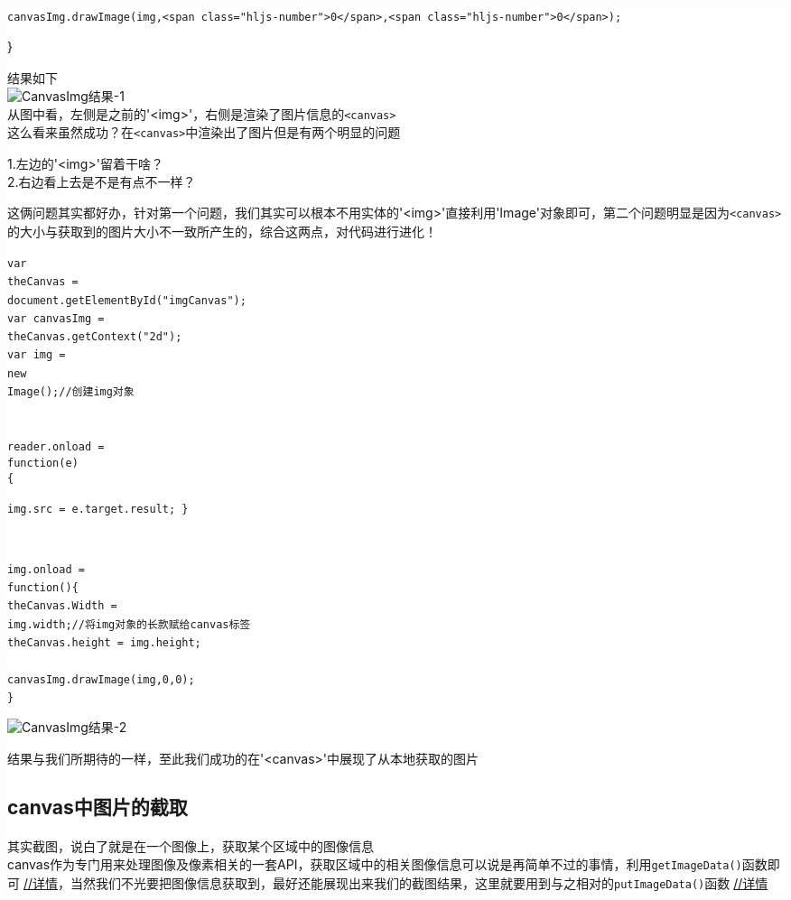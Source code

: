     canvasImg.drawImage(img,<span class="hljs-number">0</span>,<span class="hljs-number">0</span>);
}</code></pre>
<p>结果如下<br><span class="img-wrap"><img data-src="/img/bV2xqP?w=917&amp;h=350" src="https://static.alili.tech/img/bV2xqP?w=917&amp;h=350" alt="CanvasImg结果-1" title="CanvasImg结果-1" style="cursor: pointer; display: inline;"></span><br>从图中看，左侧是之前的'&lt;img&gt;'，右侧是渲染了图片信息的<code>&lt;canvas&gt;</code><br>这么看来虽然成功？在<code>&lt;canvas&gt;</code>中渲染出了图片但是有两个明显的问题</p>
<p>1.左边的'&lt;img&gt;'留着干啥？<br>2.右边看上去是不是有点不一样？</p>
<p>这俩问题其实都好办，针对第一个问题，我们其实可以根本不用实体的'&lt;img&gt;'直接利用'Image'对象即可，第二个问题明显是因为<code>&lt;canvas&gt;</code>的大小与获取到的图片大小不一致所产生的，综合这两点，对代码进行进化！</p>
<div class="widget-codetool" style="display:none;">
      <div class="widget-codetool--inner">
      <span class="selectCode code-tool" data-toggle="tooltip" data-placement="top" title="" data-original-title="全选"></span>
      <span type="button" class="copyCode code-tool" data-toggle="tooltip" data-placement="top" data-clipboard-text="var theCanvas = document.getElementById(&quot;imgCanvas&quot;);
var canvasImg = theCanvas.getContext(&quot;2d&quot;);
var img = new Image();//创建img对象

reader.onload = function(e) {                
    img.src = e.target.result;
}
 
img.onload = function(){
    theCanvas.Width = img.width;//将img对象的长款赋给canvas标签
    theCanvas.height = img.height;    
    canvasImg.drawImage(img,0,0);
}" title="" data-original-title="复制"></span>
      <span type="button" class="saveToNote code-tool" data-toggle="tooltip" data-placement="top" title="" data-original-title="放进笔记"></span>
      </div>
      </div><pre class="hljs javascript"><code><span class="hljs-keyword">var</span> theCanvas = <span class="hljs-built_in">document</span>.getElementById(<span class="hljs-string">"imgCanvas"</span>);
<span class="hljs-keyword">var</span> canvasImg = theCanvas.getContext(<span class="hljs-string">"2d"</span>);
<span class="hljs-keyword">var</span> img = <span class="hljs-keyword">new</span> Image();<span class="hljs-comment">//创建img对象</span>

reader.onload = <span class="hljs-function"><span class="hljs-keyword">function</span>(<span class="hljs-params">e</span>) </span>{                
    img.src = e.target.result;
}
 
img.onload = <span class="hljs-function"><span class="hljs-keyword">function</span>(<span class="hljs-params"></span>)</span>{
    theCanvas.Width = img.width;<span class="hljs-comment">//将img对象的长款赋给canvas标签</span>
    theCanvas.height = img.height;    
    canvasImg.drawImage(img,<span class="hljs-number">0</span>,<span class="hljs-number">0</span>);
}</code></pre>
<p><span class="img-wrap"><img data-src="/img/bV2xto?w=615&amp;h=561" src="https://static.alili.tech/img/bV2xto?w=615&amp;h=561" alt="CanvasImg结果-2" title="CanvasImg结果-2" style="cursor: pointer;"></span></p>
<p>结果与我们所期待的一样，至此我们成功的在'&lt;canvas&gt;'中展现了从本地获取的图片</p>
<h2 id="articleHeader11">canvas中图片的截取</h2>
<p>其实截图，说白了就是在一个图像上，获取某个区域中的图像信息<br>canvas作为专门用来处理图像及像素相关的一套API，获取区域中的相关图像信息可以说是再简单不过的事情，利用<code>getImageData()</code>函数即可 <a href="https://developer.mozilla.org/en-US/docs/Web/API/CanvasRenderingContext2D/getImageData" rel="nofollow noreferrer" target="_blank">//详情</a>，当然我们不光要把图像信息获取到，最好还能展现出来我们的截图结果，这里就要用到与之相对的<code>putImageData()</code>函数 <a href="https://developer.mozilla.org/en-US/docs/Web/API/CanvasRenderingContext2D/putImageData" rel="nofollow noreferrer" target="_blank">//详情</a></p>
<div class="widget-codetool" style="display:none;">
      <div class="widget-codetool--inner">
      <span class="selectCode code-tool" data-toggle="tooltip" data-placement="top" title="" data-original-title="全选"></span>
      <span type="button" class="copyCode code-tool" data-toggle="tooltip" data-placement="top" data-clipboard-text="var resultCanvas = document.getElementById(&quot;resultCanvas&quot;);
var resultImg = resultCanvas.getContext(&quot;2d&quot;);
var cutData = canvasImg.getImageData(100,100,200,200);
resultImg.putImageData(cutData,0,0);" title="" data-original-title="复制"></span>
      <span type="button" class="saveToNote code-tool" data-toggle="tooltip" data-placement="top" title="" data-original-title="放进笔记"></span>